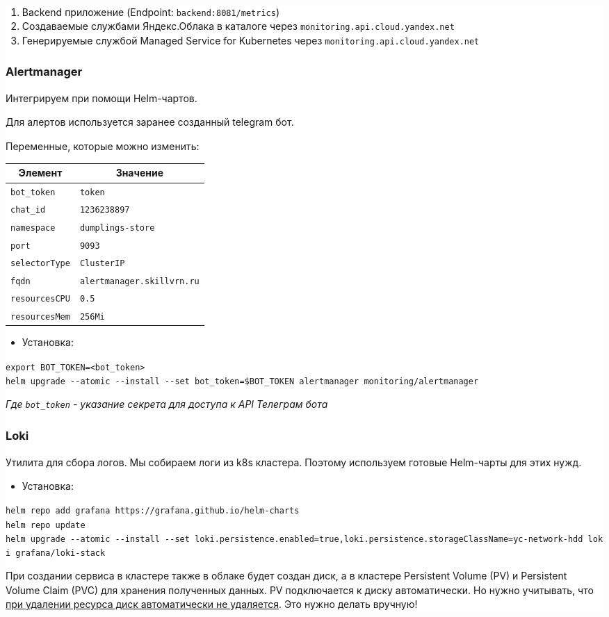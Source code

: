 1. Backend приложение (Endpoint: `backend:8081/metrics`)
2. Создаваемые службами Яндекс.Облака в каталоге через `monitoring.api.cloud.yandex.net`
3. Генерируемые службой Managed Service for Kubernetes через `monitoring.api.cloud.yandex.net`

### Alertmanager

Интегрируем при помощи Helm-чартов.

Для алертов используется заранее созданный telegram бот.

Переменные, которые можно изменить:

| Элемент | Значение | 
|--------------|-----------|
| `bot_token` | `token` |
| `chat_id` | `1236238897` |
| `namespace` | `dumplings-store` |
| `port` | `9093` |
| `selectorType` | `ClusterIP` |
| `fqdn` | `alertmanager.skillvrn.ru` |
| `resourcesCPU` | `0.5` |
| `resourcesMem` | `256Mi` |

- Установка:

```
export BOT_TOKEN=<bot_token>
helm upgrade --atomic --install --set bot_token=$BOT_TOKEN alertmanager monitoring/alertmanager
```

*Где `bot_token` - указание секрета для доступа к API Телеграм бота*

### Loki

Утилита для сбора логов.
Мы собираем логи из k8s кластера. Поэтому используем готовые Helm-чарты для этих нужд.

- Установка:

```
helm repo add grafana https://grafana.github.io/helm-charts
helm repo update
helm upgrade --atomic --install --set loki.persistence.enabled=true,loki.persistence.storageClassName=yc-network-hdd loki grafana/loki-stack
```

При создании сервиса в кластере также в облаке будет создан диск, а в кластере Persistent Volume (PV) и Persistent Volume Claim (PVC) для хранения полученных данных. PV подключается к диску автоматически. Но нужно учитывать, что <u>при удалении ресурса диск автоматически не удаляется</u>. Это нужно делать вручную!
